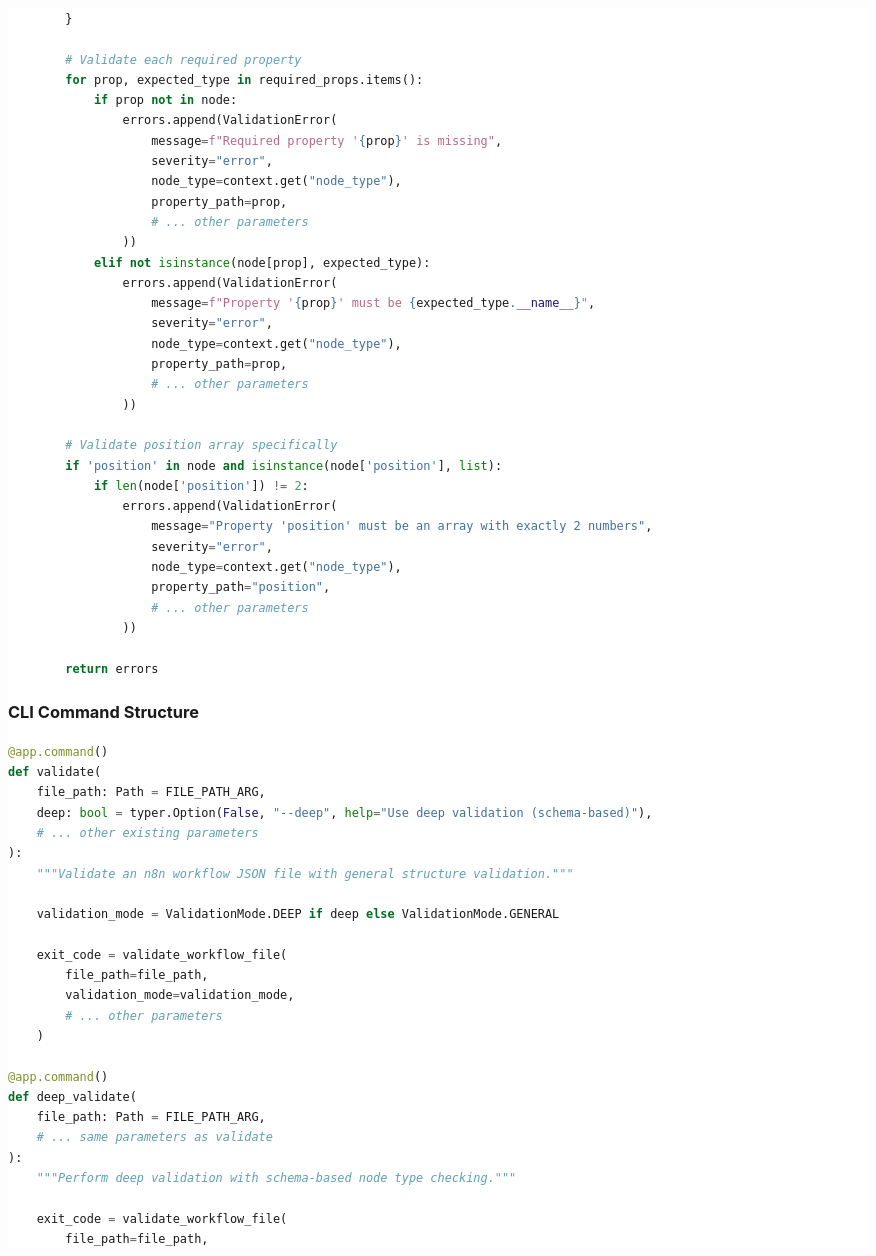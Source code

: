 ```python
        }

        # Validate each required property
        for prop, expected_type in required_props.items():
            if prop not in node:
                errors.append(ValidationError(
                    message=f"Required property '{prop}' is missing",
                    severity="error",
                    node_type=context.get("node_type"),
                    property_path=prop,
                    # ... other parameters
                ))
            elif not isinstance(node[prop], expected_type):
                errors.append(ValidationError(
                    message=f"Property '{prop}' must be {expected_type.__name__}",
                    severity="error",
                    node_type=context.get("node_type"),
                    property_path=prop,
                    # ... other parameters
                ))

        # Validate position array specifically
        if 'position' in node and isinstance(node['position'], list):
            if len(node['position']) != 2:
                errors.append(ValidationError(
                    message="Property 'position' must be an array with exactly 2 numbers",
                    severity="error",
                    node_type=context.get("node_type"),
                    property_path="position",
                    # ... other parameters
                ))

        return errors
```

### CLI Command Structure

```python
@app.command()
def validate(
    file_path: Path = FILE_PATH_ARG,
    deep: bool = typer.Option(False, "--deep", help="Use deep validation (schema-based)"),
    # ... other existing parameters
):
    """Validate an n8n workflow JSON file with general structure validation."""

    validation_mode = ValidationMode.DEEP if deep else ValidationMode.GENERAL

    exit_code = validate_workflow_file(
        file_path=file_path,
        validation_mode=validation_mode,
        # ... other parameters
    )

@app.command()
def deep_validate(
    file_path: Path = FILE_PATH_ARG,
    # ... same parameters as validate
):
    """Perform deep validation with schema-based node type checking."""

    exit_code = validate_workflow_file(
        file_path=file_path,
```